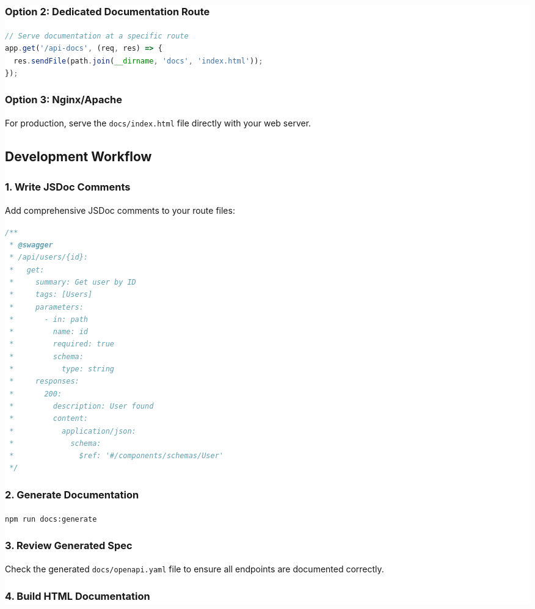 ### Option 2: Dedicated Documentation Route

```javascript
// Serve documentation at a specific route
app.get('/api-docs', (req, res) => {
  res.sendFile(path.join(__dirname, 'docs', 'index.html'));
});
```

### Option 3: Nginx/Apache

For production, serve the `docs/index.html` file directly with your web server.

## Development Workflow

### 1. Write JSDoc Comments

Add comprehensive JSDoc comments to your route files:

```javascript
/**
 * @swagger
 * /api/users/{id}:
 *   get:
 *     summary: Get user by ID
 *     tags: [Users]
 *     parameters:
 *       - in: path
 *         name: id
 *         required: true
 *         schema:
 *           type: string
 *     responses:
 *       200:
 *         description: User found
 *         content:
 *           application/json:
 *             schema:
 *               $ref: '#/components/schemas/User'
 */
```

### 2. Generate Documentation

```bash
npm run docs:generate
```

### 3. Review Generated Spec

Check the generated `docs/openapi.yaml` file to ensure all endpoints are documented correctly.

### 4. Build HTML Documentation
